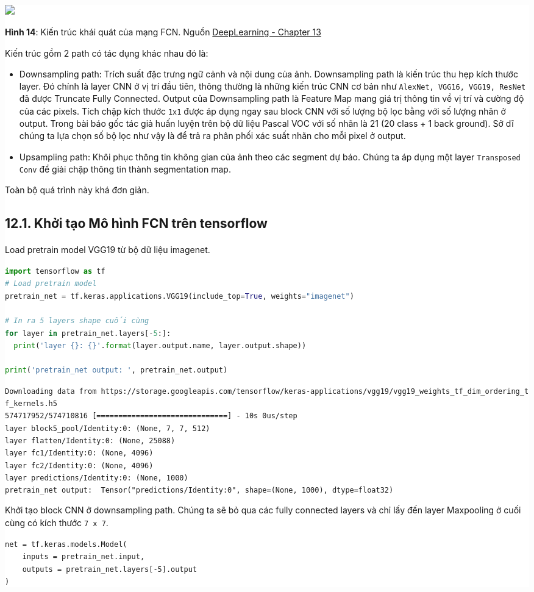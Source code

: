 <img src="https://imgur.com/K4jaiFe.png" class="largepic"/>

**Hình 14**: Kiến trúc khái quát của mạng FCN. Nguồn [DeepLearning - Chapter 13](https://d2l.ai/chapter_computer-vision/fcn.html)

Kiến trúc gồm 2 path có tác dụng khác nhau đó là:

* Downsampling path: Trích suất đặc trưng ngữ cảnh và nội dung của ảnh. Downsampling path là kiến trúc thu hẹp kích thước layer. Đó chính là layer CNN ở vị trí đầu tiên, thông thường là những kiến trúc CNN cơ bản như `AlexNet, VGG16, VGG19, ResNet` đã được Truncate Fully Connected. Output của Downsampling path là Feature Map mang giá trị thông tin về vị trí và cường độ của các pixels. Tích chập kích thước `1x1` được áp dụng ngay sau block CNN với số lượng bộ lọc bằng với số lượng nhãn ở output. Trong bài báo gốc tác giả huấn luyện trên bộ dữ liệu Pascal VOC với số nhãn là 21 (20 class + 1 back ground). Sở dĩ chúng ta lựa chọn số bộ lọc như vậy là để trả ra phân phối xác suất nhãn cho mỗi pixel ở output.

* Upsampling path: Khôi phục thông tin không gian của ảnh theo các segment dự báo. Chúng ta áp dụng một layer `Transposed Conv` để giải chập thông tin thành segmentation map.

Toàn bộ quá trình này khá đơn giản.



## 12.1. Khởi tạo Mô hình FCN trên tensorflow

Load pretrain model VGG19 từ bộ dữ liệu imagenet.


```python
import tensorflow as tf
# Load pretrain model
pretrain_net = tf.keras.applications.VGG19(include_top=True, weights="imagenet")

# In ra 5 layers shape cuối cùng
for layer in pretrain_net.layers[-5:]:
  print('layer {}: {}'.format(layer.output.name, layer.output.shape))

print('pretrain_net output: ', pretrain_net.output)
```

    Downloading data from https://storage.googleapis.com/tensorflow/keras-applications/vgg19/vgg19_weights_tf_dim_ordering_tf_kernels.h5
    574717952/574710816 [==============================] - 10s 0us/step
    layer block5_pool/Identity:0: (None, 7, 7, 512)
    layer flatten/Identity:0: (None, 25088)
    layer fc1/Identity:0: (None, 4096)
    layer fc2/Identity:0: (None, 4096)
    layer predictions/Identity:0: (None, 1000)
    pretrain_net output:  Tensor("predictions/Identity:0", shape=(None, 1000), dtype=float32)
    

Khởi tạo block CNN ở downsampling path. Chúng ta sẽ bỏ qua các fully connected layers và chỉ lấy đến layer Maxpooling ở cuối cùng có kích thước `7 x 7`.


```
net = tf.keras.models.Model(
    inputs = pretrain_net.input,
    outputs = pretrain_net.layers[-5].output 
)
```
